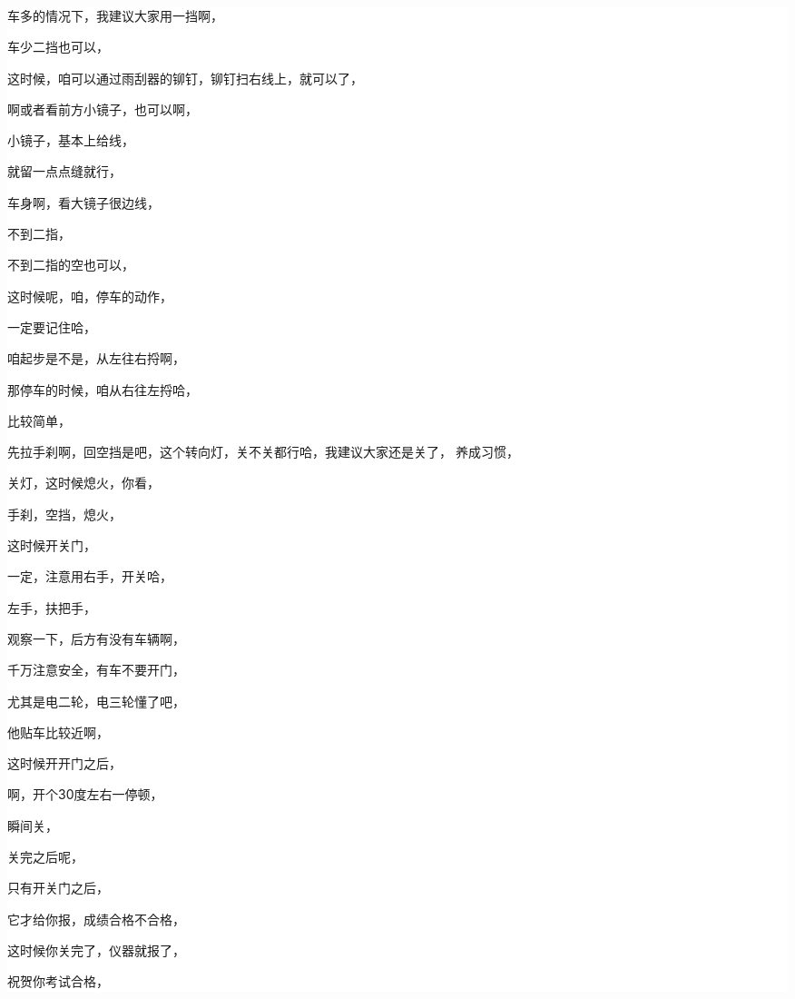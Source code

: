 车多的情况下，我建议大家用一挡啊，

车少二挡也可以，

这时候，咱可以通过雨刮器的铆钉，铆钉扫右线上，就可以了，

啊或者看前方小镜子，也可以啊，

小镜子，基本上给线，

就留一点点缝就行，

车身啊，看大镜子很边线，

不到二指，

不到二指的空也可以，

这时候呢，咱，停车的动作，

一定要记住哈，

咱起步是不是，从左往右捋啊，

那停车的时候，咱从右往左捋哈，

比较简单，

先拉手刹啊，回空挡是吧，这个转向灯，关不关都行哈，我建议大家还是关了，
养成习惯，

关灯，这时候熄火，你看，

手刹，空挡，熄火，

这时候开关门，

一定，注意用右手，开关哈，

左手，扶把手，

观察一下，后方有没有车辆啊，


千万注意安全，有车不要开门，

尤其是电二轮，电三轮懂了吧，

他贴车比较近啊，

这时候开开门之后，

啊，开个30度左右一停顿，

瞬间关，

关完之后呢，

只有开关门之后，

它才给你报，成绩合格不合格，

这时候你关完了，仪器就报了，

祝贺你考试合格，
